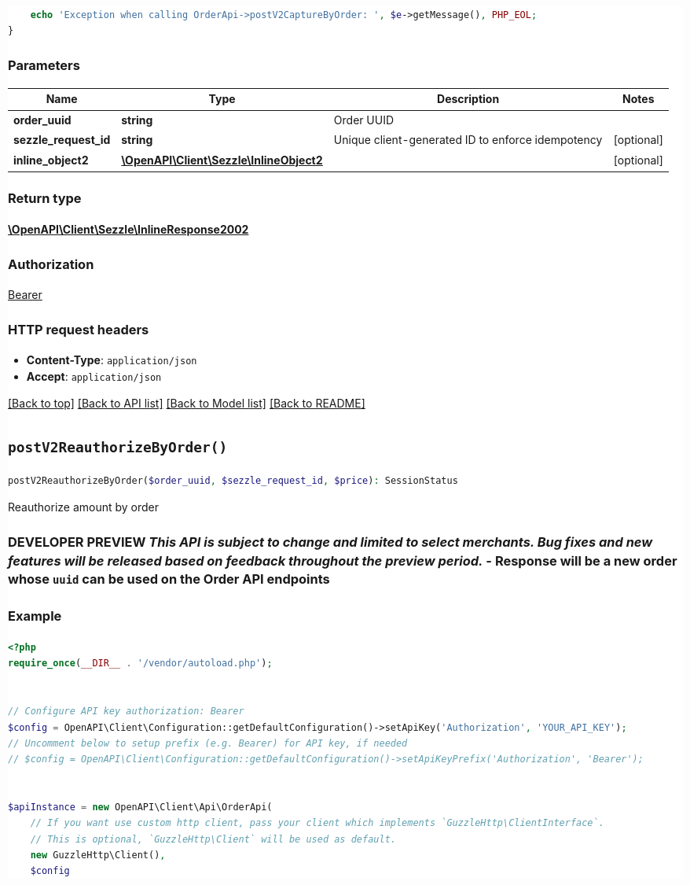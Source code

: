 ```php
    echo 'Exception when calling OrderApi->postV2CaptureByOrder: ', $e->getMessage(), PHP_EOL;
}
```

### Parameters

Name | Type | Description  | Notes
------------- | ------------- | ------------- | -------------
 **order_uuid** | **string**| Order UUID |
 **sezzle_request_id** | **string**| Unique client-generated ID to enforce idempotency | [optional]
 **inline_object2** | [**\OpenAPI\Client\Sezzle\InlineObject2**](../Model/InlineObject2.md)|  | [optional]

### Return type

[**\OpenAPI\Client\Sezzle\InlineResponse2002**](../Model/InlineResponse2002.md)

### Authorization

[Bearer](../../README.md#Bearer)

### HTTP request headers

- **Content-Type**: `application/json`
- **Accept**: `application/json`

[[Back to top]](#) [[Back to API list]](../../README.md#endpoints)
[[Back to Model list]](../../README.md#models)
[[Back to README]](../../README.md)

## `postV2ReauthorizeByOrder()`

```php
postV2ReauthorizeByOrder($order_uuid, $sezzle_request_id, $price): SessionStatus
```

Reauthorize amount by order

### DEVELOPER PREVIEW   *This API is subject to change and limited to select merchants. Bug fixes and new features will be released based on feedback throughout the preview period.*   - Response will be a new order whose `uuid` can be used on the Order API endpoints

### Example

```php
<?php
require_once(__DIR__ . '/vendor/autoload.php');


// Configure API key authorization: Bearer
$config = OpenAPI\Client\Configuration::getDefaultConfiguration()->setApiKey('Authorization', 'YOUR_API_KEY');
// Uncomment below to setup prefix (e.g. Bearer) for API key, if needed
// $config = OpenAPI\Client\Configuration::getDefaultConfiguration()->setApiKeyPrefix('Authorization', 'Bearer');


$apiInstance = new OpenAPI\Client\Api\OrderApi(
    // If you want use custom http client, pass your client which implements `GuzzleHttp\ClientInterface`.
    // This is optional, `GuzzleHttp\Client` will be used as default.
    new GuzzleHttp\Client(),
    $config
```